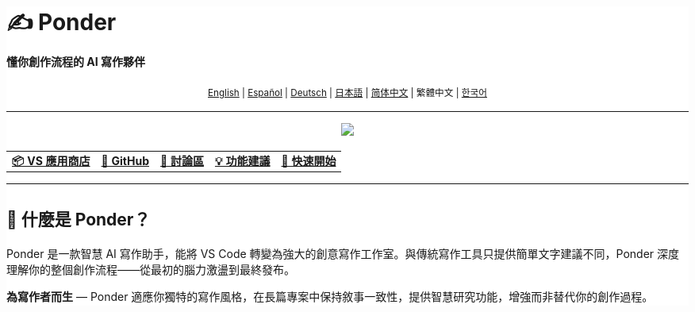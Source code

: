 # ✍️ Ponder

**懂你創作流程的 AI 寫作夥伴**

<div align="center">
<sub><a href="https://github.com/leuoson/ponder/blob/master/README.md" target="_blank">English</a> | <a href="https://github.com/leuoson/ponder/blob/master/locales/es/README.md" target="_blank">Español</a> | <a href="https://github.com/leuoson/ponder/blob/master/locales/de/README.md" target="_blank">Deutsch</a> | <a href="https://github.com/leuoson/ponder/blob/master/locales/ja/README.md" target="_blank">日本語</a> | <a href="https://github.com/leuoson/ponder/blob/master/locales/zh-cn/README.md" target="_blank">简体中文</a> | 繁體中文 | <a href="https://github.com/leuoson/ponder/blob/master/locales/ko/README.md" target="_blank">한국어</a></sub>
</div>

---

<p align="center">
  <img src="https://media.githubusercontent.com/media/leuoson/ponder/main/assets/docs/demo.gif" width="100%" />
</p>

<div align="center">
<table>
<tbody>
<td align="center">
<a href="https://marketplace.visualstudio.com/items?itemName=saoudrizwan.claude-dev" target="_blank"><strong>📦 VS 應用商店</strong></a>
</td>
<td align="center">
<a href="https://github.com/leuoson/ponder" target="_blank"><strong>🔗 GitHub</strong></a>
</td>
<td align="center">
<a href="https://github.com/leuoson/ponder/discussions" target="_blank"><strong>💬 討論區</strong></a>
</td>
<td align="center">
<a href="https://github.com/leuoson/ponder/issues" target="_blank"><strong>💡 功能建議</strong></a>
</td>
<td align="center">
<a href="#-快速開始" target="_blank"><strong>🚀 快速開始</strong></a>
</td>
</tbody>
</table>
</div>

---

## 🌟 什麼是 Ponder？

Ponder 是一款智慧 AI 寫作助手，能將 VS Code 轉變為強大的創意寫作工作室。與傳統寫作工具只提供簡單文字建議不同，Ponder 深度理解你的整個創作流程——從最初的腦力激盪到最終發布。

**為寫作者而生** — Ponder 適應你獨特的寫作風格，在長篇專案中保持敘事一致性，提供智慧研究功能，增強而非替代你的創作過程。
